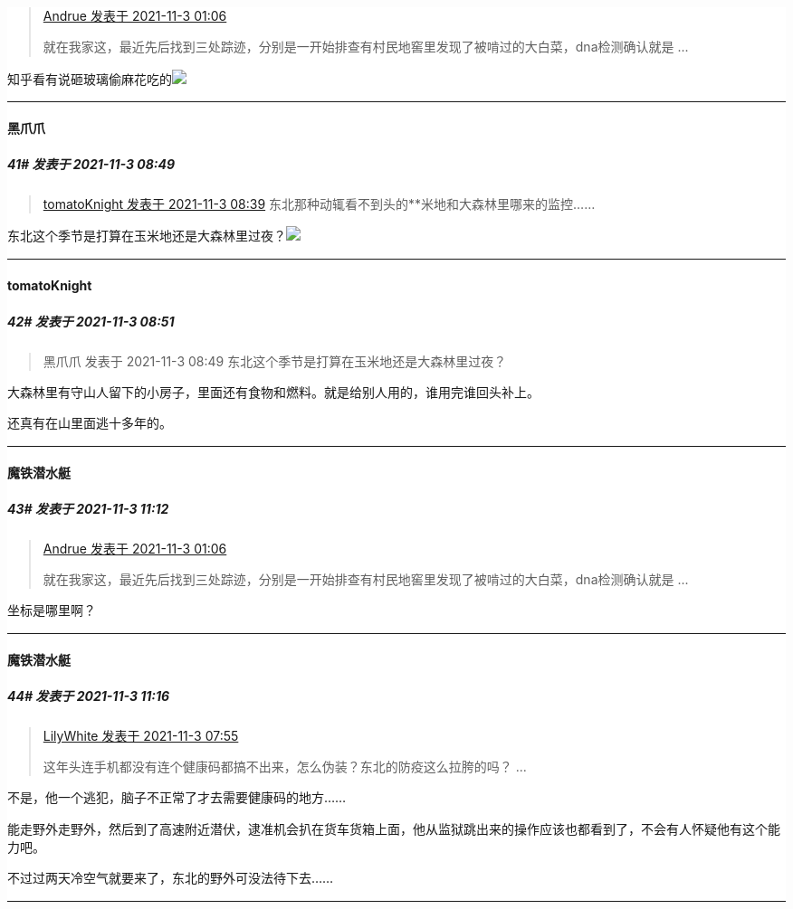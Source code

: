 <blockquote><a href="httphttps://bbs.saraba1st.com/2b/forum.php?mod=redirect&amp;goto=findpost&amp;pid=53389423&amp;ptid=2035413" target="_blank">Andrue 发表于 2021-11-3 01:06</a>

就在我家这，最近先后找到三处踪迹，分别是一开始排查有村民地窖里发现了被啃过的大白菜，dna检测确认就是 ...</blockquote>
知乎看有说砸玻璃偷麻花吃的<img src="https://static.saraba1st.com/image/smiley/face2017/022.png" referrerpolicy="no-referrer">

*****

####  黑爪爪  
##### 41#       发表于 2021-11-3 08:49

<blockquote><a href="httphttps://bbs.saraba1st.com/2b/forum.php?mod=redirect&amp;goto=findpost&amp;pid=53390663&amp;ptid=2035413" target="_blank">tomatoKnight 发表于 2021-11-3 08:39</a>
东北那种动辄看不到头的**米地和大森林里哪来的监控……</blockquote>
东北这个季节是打算在玉米地还是大森林里过夜？<img src="https://static.saraba1st.com/image/smiley/face2017/001.png" referrerpolicy="no-referrer">

*****

####  tomatoKnight  
##### 42#       发表于 2021-11-3 08:51

<blockquote>黑爪爪 发表于 2021-11-3 08:49
东北这个季节是打算在玉米地还是大森林里过夜？</blockquote>
大森林里有守山人留下的小房子，里面还有食物和燃料。就是给别人用的，谁用完谁回头补上。

还真有在山里面逃十多年的。

*****

####  魔铁潜水艇  
##### 43#       发表于 2021-11-3 11:12

<blockquote><a href="httphttps://bbs.saraba1st.com/2b/forum.php?mod=redirect&amp;goto=findpost&amp;pid=53389423&amp;ptid=2035413" target="_blank">Andrue 发表于 2021-11-3 01:06</a>

就在我家这，最近先后找到三处踪迹，分别是一开始排查有村民地窖里发现了被啃过的大白菜，dna检测确认就是 ...</blockquote>
坐标是哪里啊？

*****

####  魔铁潜水艇  
##### 44#       发表于 2021-11-3 11:16

<blockquote><a href="httphttps://bbs.saraba1st.com/2b/forum.php?mod=redirect&amp;goto=findpost&amp;pid=53390345&amp;ptid=2035413" target="_blank">LilyWhite 发表于 2021-11-3 07:55</a>

这年头连手机都没有连个健康码都搞不出来，怎么伪装？东北的防疫这么拉胯的吗？ ...</blockquote>
不是，他一个逃犯，脑子不正常了才去需要健康码的地方……

能走野外走野外，然后到了高速附近潜伏，逮准机会扒在货车货箱上面，他从监狱跳出来的操作应该也都看到了，不会有人怀疑他有这个能力吧。

不过过两天冷空气就要来了，东北的野外可没法待下去……

*****
